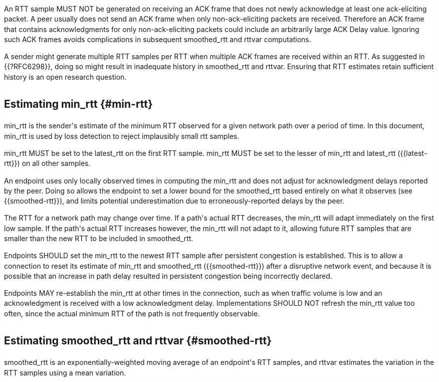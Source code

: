 An RTT sample MUST NOT be generated on receiving an ACK frame that does not
newly acknowledge at least one ack-eliciting packet. A peer usually does not
send an ACK frame when only non-ack-eliciting packets are received. Therefore
an ACK frame that contains acknowledgments for only non-ack-eliciting packets
could include an arbitrarily large ACK Delay value.  Ignoring
such ACK frames avoids complications in subsequent smoothed_rtt and rttvar
computations.

A sender might generate multiple RTT samples per RTT when multiple ACK frames
are received within an RTT.  As suggested in {{?RFC6298}}, doing so might result
in inadequate history in smoothed_rtt and rttvar.  Ensuring that RTT estimates
retain sufficient history is an open research question.

## Estimating min_rtt {#min-rtt}

min_rtt is the sender's estimate of the minimum RTT observed for a given network
path over a period of time. In this document, min_rtt is used by loss detection
to reject implausibly small rtt samples.

min_rtt MUST be set to the latest_rtt on the first RTT sample. min_rtt MUST be
set to the lesser of min_rtt and latest_rtt ({{latest-rtt}}) on all other
samples.

An endpoint uses only locally observed times in computing the min_rtt and does
not adjust for acknowledgment delays reported by the peer. Doing so allows the
endpoint to set a lower bound for the smoothed_rtt based entirely on what it
observes (see {{smoothed-rtt}}), and limits potential underestimation due to
erroneously-reported delays by the peer.

The RTT for a network path may change over time. If a path's actual RTT
decreases, the min_rtt will adapt immediately on the first low sample.  If the
path's actual RTT increases however, the min_rtt will not adapt to it, allowing
future RTT samples that are smaller than the new RTT to be included in
smoothed_rtt.

Endpoints SHOULD set the min_rtt to the newest RTT sample after persistent
congestion is established. This is to allow a connection to reset its estimate
of min_rtt and smoothed_rtt ({{smoothed-rtt}}) after a disruptive network event,
and because it is possible that an increase in path delay resulted in persistent
congestion being incorrectly declared.

Endpoints MAY re-establish the min_rtt at other times in the connection, such as
when traffic volume is low and an acknowledgment is received with a low
acknowledgment delay. Implementations SHOULD NOT refresh the min_rtt
value too often, since the actual minimum RTT of the path is not
frequently observable.


## Estimating smoothed_rtt and rttvar {#smoothed-rtt}

smoothed_rtt is an exponentially-weighted moving average of an endpoint's RTT
samples, and rttvar estimates the variation in the RTT samples using a mean
variation.
